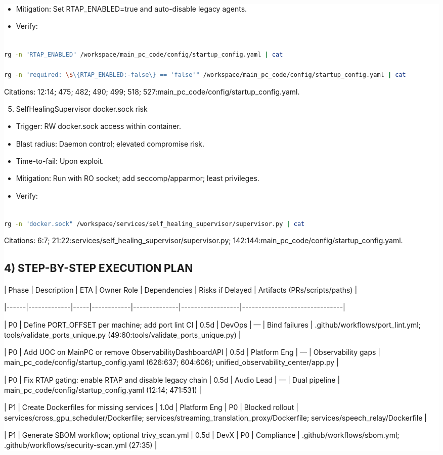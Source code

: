 - Mitigation: Set RTAP_ENABLED=true and auto-disable legacy agents.

- Verify:

```bash

rg -n "RTAP_ENABLED" /workspace/main_pc_code/config/startup_config.yaml | cat

rg -n "required: \$\{RTAP_ENABLED:-false\} == 'false'" /workspace/main_pc_code/config/startup_config.yaml | cat

```

Citations: 12:14; 475; 482; 490; 499; 518; 527:main_pc_code/config/startup_config.yaml.

  

5. SelfHealingSupervisor docker.sock risk

- Trigger: RW docker.sock access within container.

- Blast radius: Daemon control; elevated compromise risk.

- Time-to-fail: Upon exploit.

- Mitigation: Run with RO socket; add seccomp/apparmor; least privileges.

- Verify:

```bash

rg -n "docker.sock" /workspace/services/self_healing_supervisor/supervisor.py | cat

```

Citations: 6:7; 21:22:services/self_healing_supervisor/supervisor.py; 142:144:main_pc_code/config/startup_config.yaml.

  
  

## 4) STEP-BY-STEP EXECUTION PLAN

  

| Phase | Description | ETA | Owner Role | Dependencies | Risks if Delayed | Artifacts (PRs/scripts/paths) |

|------|-------------|-----|------------|--------------|------------------|-------------------------------|

| P0 | Define PORT_OFFSET per machine; add port lint CI | 0.5d | DevOps | — | Bind failures | .github/workflows/port_lint.yml; tools/validate_ports_unique.py (49:60:tools/validate_ports_unique.py) |

| P0 | Add UOC on MainPC or remove ObservabilityDashboardAPI | 0.5d | Platform Eng | — | Observability gaps | main_pc_code/config/startup_config.yaml (626:637; 604:606); unified_observability_center/app.py |

| P0 | Fix RTAP gating: enable RTAP and disable legacy chain | 0.5d | Audio Lead | — | Dual pipeline | main_pc_code/config/startup_config.yaml (12:14; 471:531) |

| P1 | Create Dockerfiles for missing services | 1.0d | Platform Eng | P0 | Blocked rollout | services/cross_gpu_scheduler/Dockerfile; services/streaming_translation_proxy/Dockerfile; services/speech_relay/Dockerfile |

| P1 | Generate SBOM workflow; optional trivy_scan.yml | 0.5d | DevX | P0 | Compliance | .github/workflows/sbom.yml; .github/workflows/security-scan.yml (27:35) |
